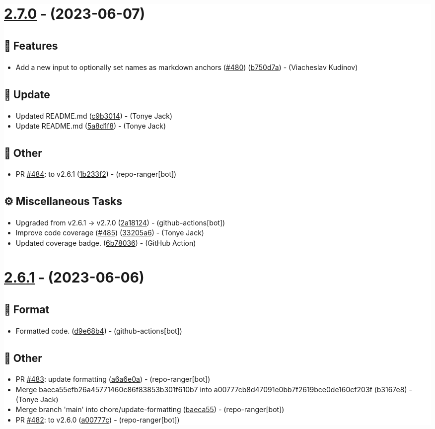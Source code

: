 # [2.7.0](https://github.com/tj-actions/auto-doc/compare/v2.6.1...v2.7.0) - (2023-06-07)

## 🚀 Features

- Add a new input to optionally set names as markdown anchors ([#480](https://github.com/tj-actions/auto-doc/issues/480)) ([b750d7a](https://github.com/tj-actions/auto-doc/commit/b750d7a55150cf63905fd20747da03323c6a41fc))  - (Viacheslav Kudinov)

## 🔄 Update

- Updated README.md
 ([c9b3014](https://github.com/tj-actions/auto-doc/commit/c9b30141364dde6527a5ba828d6abea05bc00a5d))  - (Tonye Jack)
- Update README.md ([5a8d1f8](https://github.com/tj-actions/auto-doc/commit/5a8d1f80ef72171af12584dd08ef58efd76e246e))  - (Tonye Jack)

## 📝 Other

- PR [#484](https://github.com/tj-actions/auto-doc/pull/484): to v2.6.1 ([1b233f2](https://github.com/tj-actions/auto-doc/commit/1b233f2e70a16ad49511ba09e2d7bb2ba18475bc))  - (repo-ranger[bot])

## ⚙️ Miscellaneous Tasks

- Upgraded from v2.6.1 -> v2.7.0 ([2a18124](https://github.com/tj-actions/auto-doc/commit/2a181246010fd682c82ce84e80219ca1e0928b4d))  - (github-actions[bot])
- Improve code coverage ([#485](https://github.com/tj-actions/auto-doc/issues/485)) ([33205a6](https://github.com/tj-actions/auto-doc/commit/33205a6530e0fd158dcd95b4f8b18b6ec62c81fb))  - (Tonye Jack)
- Updated coverage badge. ([6b78036](https://github.com/tj-actions/auto-doc/commit/6b78036deb9beb6937bf15318e8d83049190c5c3))  - (GitHub Action)

# [2.6.1](https://github.com/tj-actions/auto-doc/compare/v2.6.0...v2.6.1) - (2023-06-06)

## 🎨 Format

- Formatted code.
 ([d9e68b4](https://github.com/tj-actions/auto-doc/commit/d9e68b40fe5ca7f42477c7064a6c51400374b572))  - (github-actions[bot])

## 📝 Other

- PR [#483](https://github.com/tj-actions/auto-doc/pull/483): update formatting ([a6a6e0a](https://github.com/tj-actions/auto-doc/commit/a6a6e0a3716a767bd87dee3b664bad766f0a66df))  - (repo-ranger[bot])
- Merge baeca55efb26a45771460c86f83853b301f610b7 into a00777cb8d47091e0bb7f2619bce0de160cf203f
 ([b3167e8](https://github.com/tj-actions/auto-doc/commit/b3167e8d62815eada73e6969d37ea6de457dbb70))  - (Tonye Jack)
- Merge branch 'main' into chore/update-formatting ([baeca55](https://github.com/tj-actions/auto-doc/commit/baeca55efb26a45771460c86f83853b301f610b7))  - (repo-ranger[bot])
- PR [#482](https://github.com/tj-actions/auto-doc/pull/482): to v2.6.0 ([a00777c](https://github.com/tj-actions/auto-doc/commit/a00777cb8d47091e0bb7f2619bce0de160cf203f))  - (repo-ranger[bot])
